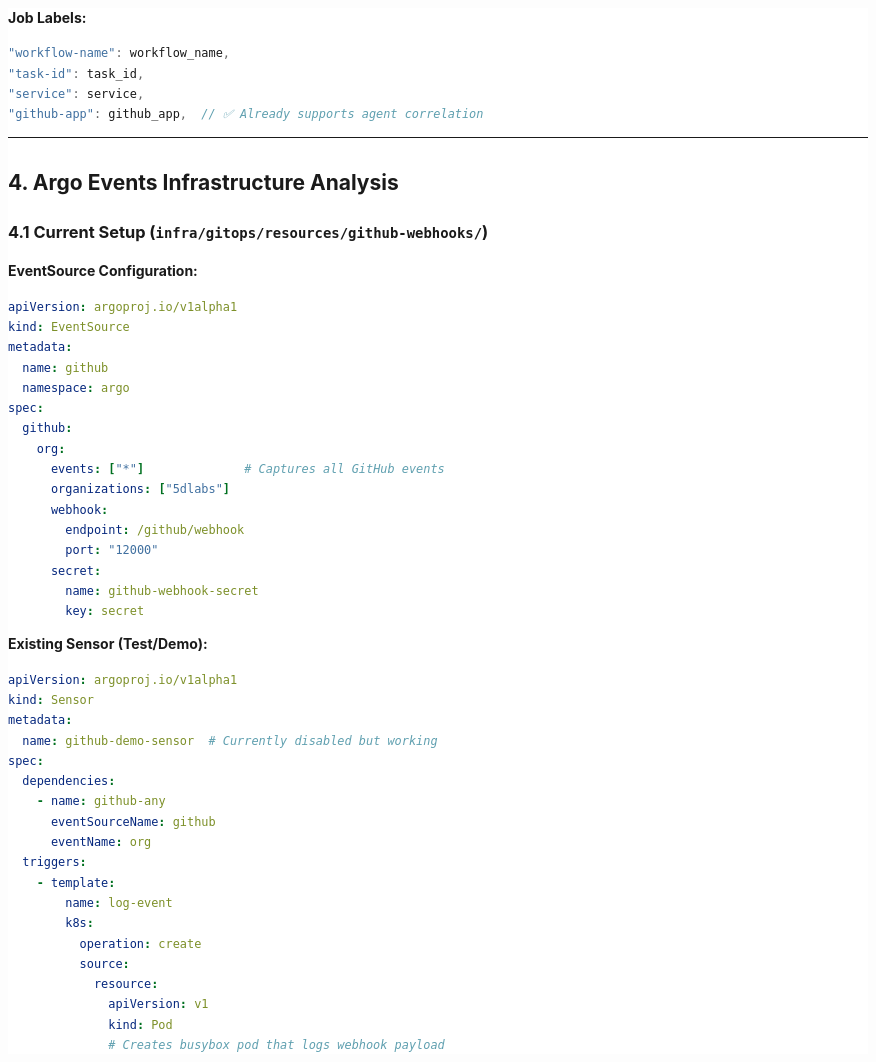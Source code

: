 **Job Labels:**
```rust
"workflow-name": workflow_name,
"task-id": task_id,
"service": service,
"github-app": github_app,  // ✅ Already supports agent correlation
```

---

## 4. Argo Events Infrastructure Analysis

### 4.1 Current Setup (`infra/gitops/resources/github-webhooks/`)

**EventSource Configuration:**
```yaml
apiVersion: argoproj.io/v1alpha1
kind: EventSource
metadata:
  name: github
  namespace: argo
spec:
  github:
    org:
      events: ["*"]              # Captures all GitHub events
      organizations: ["5dlabs"]
      webhook:
        endpoint: /github/webhook
        port: "12000"
      secret:
        name: github-webhook-secret
        key: secret
```

**Existing Sensor (Test/Demo):**
```yaml
apiVersion: argoproj.io/v1alpha1
kind: Sensor
metadata:
  name: github-demo-sensor  # Currently disabled but working
spec:
  dependencies:
    - name: github-any
      eventSourceName: github
      eventName: org
  triggers:
    - template:
        name: log-event
        k8s:
          operation: create
          source:
            resource:
              apiVersion: v1
              kind: Pod
              # Creates busybox pod that logs webhook payload
```
